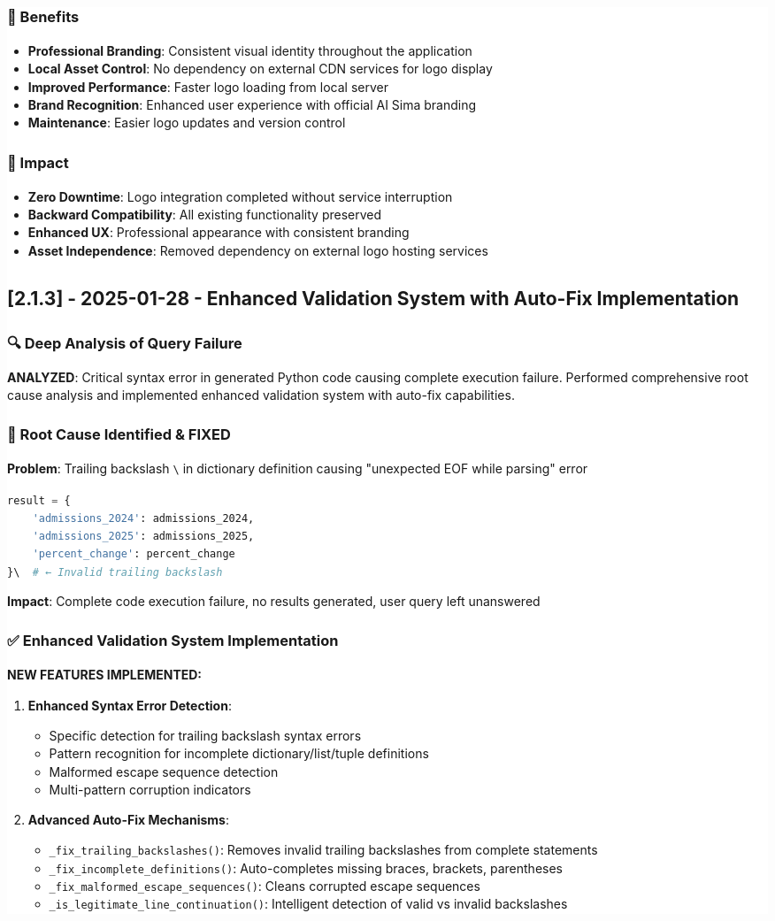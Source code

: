 ### 🎯 Benefits

- **Professional Branding**: Consistent visual identity throughout the application
- **Local Asset Control**: No dependency on external CDN services for logo display
- **Improved Performance**: Faster logo loading from local server
- **Brand Recognition**: Enhanced user experience with official AI Sima branding
- **Maintenance**: Easier logo updates and version control

### 🚀 Impact

- **Zero Downtime**: Logo integration completed without service interruption
- **Backward Compatibility**: All existing functionality preserved
- **Enhanced UX**: Professional appearance with consistent branding
- **Asset Independence**: Removed dependency on external logo hosting services

## [2.1.3] - 2025-01-28 - Enhanced Validation System with Auto-Fix Implementation

### 🔍 Deep Analysis of Query Failure

**ANALYZED**: Critical syntax error in generated Python code causing complete execution failure. Performed comprehensive root cause analysis and implemented enhanced validation system with auto-fix capabilities.

### 🚨 Root Cause Identified & FIXED

**Problem**: Trailing backslash `\` in dictionary definition causing "unexpected EOF while parsing" error
```python
result = {
    'admissions_2024': admissions_2024,
    'admissions_2025': admissions_2025,
    'percent_change': percent_change
}\  # ← Invalid trailing backslash
```

**Impact**: Complete code execution failure, no results generated, user query left unanswered

### ✅ Enhanced Validation System Implementation

**NEW FEATURES IMPLEMENTED:**

1. **Enhanced Syntax Error Detection**:
   - Specific detection for trailing backslash syntax errors
   - Pattern recognition for incomplete dictionary/list/tuple definitions
   - Malformed escape sequence detection
   - Multi-pattern corruption indicators

2. **Advanced Auto-Fix Mechanisms**:
   - `_fix_trailing_backslashes()`: Removes invalid trailing backslashes from complete statements
   - `_fix_incomplete_definitions()`: Auto-completes missing braces, brackets, parentheses
   - `_fix_malformed_escape_sequences()`: Cleans corrupted escape sequences
   - `_is_legitimate_line_continuation()`: Intelligent detection of valid vs invalid backslashes
